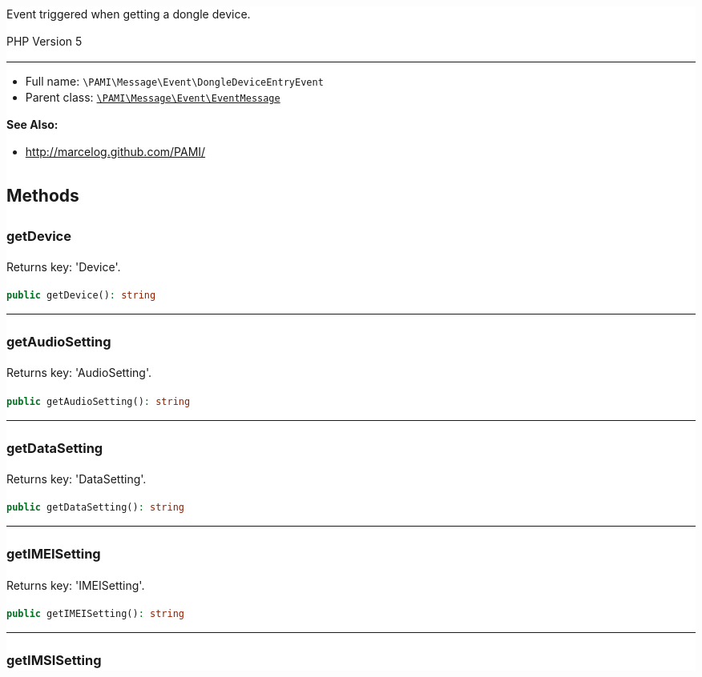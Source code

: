 
Event triggered when getting a dongle device.

PHP Version 5

***

* Full name: `\PAMI\Message\Event\DongleDeviceEntryEvent`
* Parent class: [`\PAMI\Message\Event\EventMessage`](./EventMessage)

**See Also:**

* http://marcelog.github.com/PAMI/

## Methods

### getDevice

Returns key: 'Device'.

```php
public getDevice(): string
```

***

### getAudioSetting

Returns key: 'AudioSetting'.

```php
public getAudioSetting(): string
```

***

### getDataSetting

Returns key: 'DataSetting'.

```php
public getDataSetting(): string
```

***

### getIMEISetting

Returns key: 'IMEISetting'.

```php
public getIMEISetting(): string
```

***

### getIMSISetting

